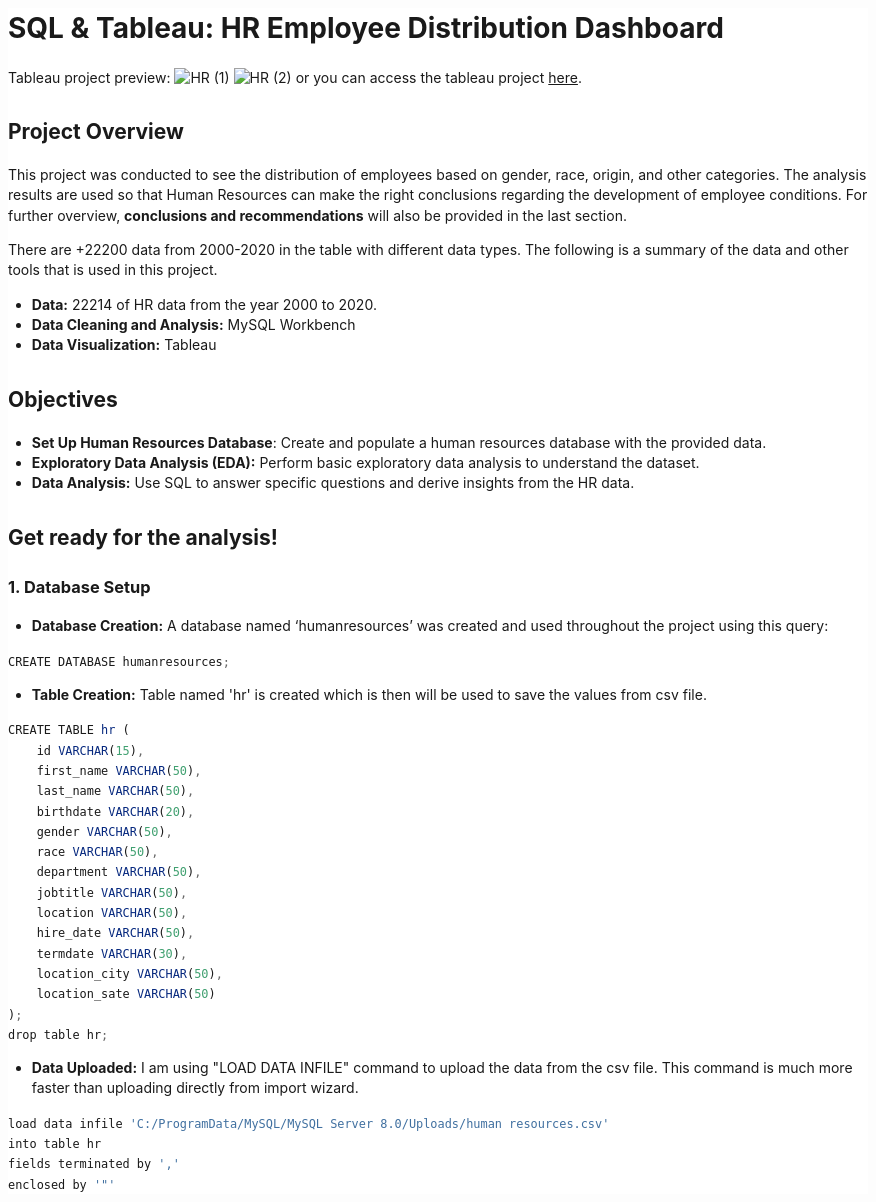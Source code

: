 # SQL & Tableau: HR Employee Distribution Dashboard
Tableau project preview: 
![HR (1)](https://github.com/user-attachments/assets/58a1669f-65eb-457f-88f6-a9290f8852ae)
![HR (2)](https://github.com/user-attachments/assets/b564334d-27cb-4e13-9686-1bab0b65598e)
or you can access the tableau project [here](https://public.tableau.com/shared/RSJ9NDGX4?:display_count=n&:origin=viz_share_link).
## Project Overview
This project was conducted to see the distribution of employees based on gender, race, origin, and other categories. The analysis results are used so that Human Resources can make the right conclusions regarding the development of employee conditions. For further overview, **conclusions and recommendations** will also be provided in the last section.

There are +22200 data from 2000-2020 in the table with different data types. The following is a summary of the data and other tools that is used in this project.
+ **Data:** 22214 of HR data from the year 2000 to 2020. 
+ **Data Cleaning and Analysis:** MySQL Workbench
+ **Data Visualization:** Tableau
  
## Objectives
+ **Set Up Human Resources Database**: Create and populate a human resources database with the provided data.
+ **Exploratory Data Analysis (EDA):** Perform basic exploratory data analysis to understand the dataset.
+ **Data Analysis:** Use SQL to answer specific questions and derive insights from the HR data.

## Get ready for the analysis!
### 1. Database Setup
+ **Database Creation:** A database named ‘humanresources’ was created and used throughout the project using this query:
``` js
CREATE DATABASE humanresources;
```
+ **Table Creation:** Table named 'hr' is created which is then will be used to save the values from csv file. 
``` js
CREATE TABLE hr (
    id VARCHAR(15),
    first_name VARCHAR(50),
    last_name VARCHAR(50),
    birthdate VARCHAR(20),
    gender VARCHAR(50),
    race VARCHAR(50),
    department VARCHAR(50),
    jobtitle VARCHAR(50),
    location VARCHAR(50),
    hire_date VARCHAR(50),
    termdate VARCHAR(30),
    location_city VARCHAR(50),
    location_sate VARCHAR(50)
);
drop table hr;
``` 
+ **Data Uploaded:** I am using "LOAD DATA INFILE" command to upload the data from the csv file. This command is much more faster than uploading directly from import wizard.
``` js
load data infile 'C:/ProgramData/MySQL/MySQL Server 8.0/Uploads/human resources.csv'
into table hr
fields terminated by ','
enclosed by '"'
```